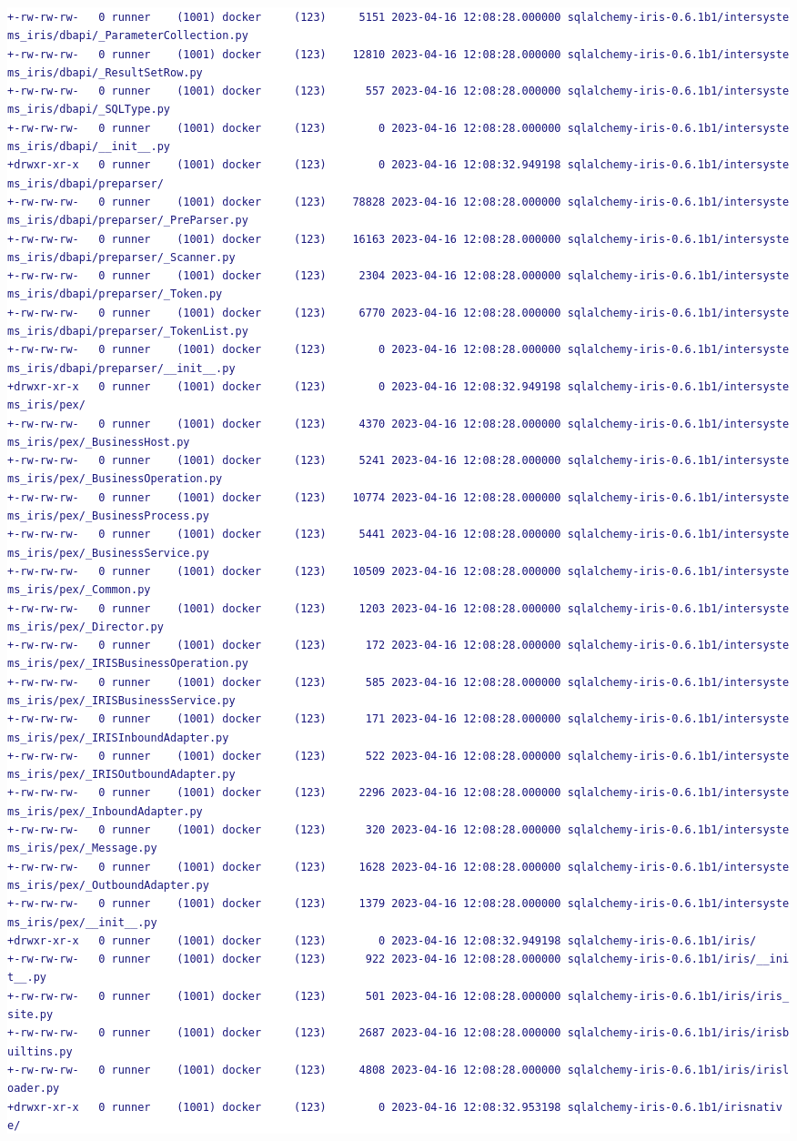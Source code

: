 ```diff
+-rw-rw-rw-   0 runner    (1001) docker     (123)     5151 2023-04-16 12:08:28.000000 sqlalchemy-iris-0.6.1b1/intersystems_iris/dbapi/_ParameterCollection.py
+-rw-rw-rw-   0 runner    (1001) docker     (123)    12810 2023-04-16 12:08:28.000000 sqlalchemy-iris-0.6.1b1/intersystems_iris/dbapi/_ResultSetRow.py
+-rw-rw-rw-   0 runner    (1001) docker     (123)      557 2023-04-16 12:08:28.000000 sqlalchemy-iris-0.6.1b1/intersystems_iris/dbapi/_SQLType.py
+-rw-rw-rw-   0 runner    (1001) docker     (123)        0 2023-04-16 12:08:28.000000 sqlalchemy-iris-0.6.1b1/intersystems_iris/dbapi/__init__.py
+drwxr-xr-x   0 runner    (1001) docker     (123)        0 2023-04-16 12:08:32.949198 sqlalchemy-iris-0.6.1b1/intersystems_iris/dbapi/preparser/
+-rw-rw-rw-   0 runner    (1001) docker     (123)    78828 2023-04-16 12:08:28.000000 sqlalchemy-iris-0.6.1b1/intersystems_iris/dbapi/preparser/_PreParser.py
+-rw-rw-rw-   0 runner    (1001) docker     (123)    16163 2023-04-16 12:08:28.000000 sqlalchemy-iris-0.6.1b1/intersystems_iris/dbapi/preparser/_Scanner.py
+-rw-rw-rw-   0 runner    (1001) docker     (123)     2304 2023-04-16 12:08:28.000000 sqlalchemy-iris-0.6.1b1/intersystems_iris/dbapi/preparser/_Token.py
+-rw-rw-rw-   0 runner    (1001) docker     (123)     6770 2023-04-16 12:08:28.000000 sqlalchemy-iris-0.6.1b1/intersystems_iris/dbapi/preparser/_TokenList.py
+-rw-rw-rw-   0 runner    (1001) docker     (123)        0 2023-04-16 12:08:28.000000 sqlalchemy-iris-0.6.1b1/intersystems_iris/dbapi/preparser/__init__.py
+drwxr-xr-x   0 runner    (1001) docker     (123)        0 2023-04-16 12:08:32.949198 sqlalchemy-iris-0.6.1b1/intersystems_iris/pex/
+-rw-rw-rw-   0 runner    (1001) docker     (123)     4370 2023-04-16 12:08:28.000000 sqlalchemy-iris-0.6.1b1/intersystems_iris/pex/_BusinessHost.py
+-rw-rw-rw-   0 runner    (1001) docker     (123)     5241 2023-04-16 12:08:28.000000 sqlalchemy-iris-0.6.1b1/intersystems_iris/pex/_BusinessOperation.py
+-rw-rw-rw-   0 runner    (1001) docker     (123)    10774 2023-04-16 12:08:28.000000 sqlalchemy-iris-0.6.1b1/intersystems_iris/pex/_BusinessProcess.py
+-rw-rw-rw-   0 runner    (1001) docker     (123)     5441 2023-04-16 12:08:28.000000 sqlalchemy-iris-0.6.1b1/intersystems_iris/pex/_BusinessService.py
+-rw-rw-rw-   0 runner    (1001) docker     (123)    10509 2023-04-16 12:08:28.000000 sqlalchemy-iris-0.6.1b1/intersystems_iris/pex/_Common.py
+-rw-rw-rw-   0 runner    (1001) docker     (123)     1203 2023-04-16 12:08:28.000000 sqlalchemy-iris-0.6.1b1/intersystems_iris/pex/_Director.py
+-rw-rw-rw-   0 runner    (1001) docker     (123)      172 2023-04-16 12:08:28.000000 sqlalchemy-iris-0.6.1b1/intersystems_iris/pex/_IRISBusinessOperation.py
+-rw-rw-rw-   0 runner    (1001) docker     (123)      585 2023-04-16 12:08:28.000000 sqlalchemy-iris-0.6.1b1/intersystems_iris/pex/_IRISBusinessService.py
+-rw-rw-rw-   0 runner    (1001) docker     (123)      171 2023-04-16 12:08:28.000000 sqlalchemy-iris-0.6.1b1/intersystems_iris/pex/_IRISInboundAdapter.py
+-rw-rw-rw-   0 runner    (1001) docker     (123)      522 2023-04-16 12:08:28.000000 sqlalchemy-iris-0.6.1b1/intersystems_iris/pex/_IRISOutboundAdapter.py
+-rw-rw-rw-   0 runner    (1001) docker     (123)     2296 2023-04-16 12:08:28.000000 sqlalchemy-iris-0.6.1b1/intersystems_iris/pex/_InboundAdapter.py
+-rw-rw-rw-   0 runner    (1001) docker     (123)      320 2023-04-16 12:08:28.000000 sqlalchemy-iris-0.6.1b1/intersystems_iris/pex/_Message.py
+-rw-rw-rw-   0 runner    (1001) docker     (123)     1628 2023-04-16 12:08:28.000000 sqlalchemy-iris-0.6.1b1/intersystems_iris/pex/_OutboundAdapter.py
+-rw-rw-rw-   0 runner    (1001) docker     (123)     1379 2023-04-16 12:08:28.000000 sqlalchemy-iris-0.6.1b1/intersystems_iris/pex/__init__.py
+drwxr-xr-x   0 runner    (1001) docker     (123)        0 2023-04-16 12:08:32.949198 sqlalchemy-iris-0.6.1b1/iris/
+-rw-rw-rw-   0 runner    (1001) docker     (123)      922 2023-04-16 12:08:28.000000 sqlalchemy-iris-0.6.1b1/iris/__init__.py
+-rw-rw-rw-   0 runner    (1001) docker     (123)      501 2023-04-16 12:08:28.000000 sqlalchemy-iris-0.6.1b1/iris/iris_site.py
+-rw-rw-rw-   0 runner    (1001) docker     (123)     2687 2023-04-16 12:08:28.000000 sqlalchemy-iris-0.6.1b1/iris/irisbuiltins.py
+-rw-rw-rw-   0 runner    (1001) docker     (123)     4808 2023-04-16 12:08:28.000000 sqlalchemy-iris-0.6.1b1/iris/irisloader.py
+drwxr-xr-x   0 runner    (1001) docker     (123)        0 2023-04-16 12:08:32.953198 sqlalchemy-iris-0.6.1b1/irisnative/
```